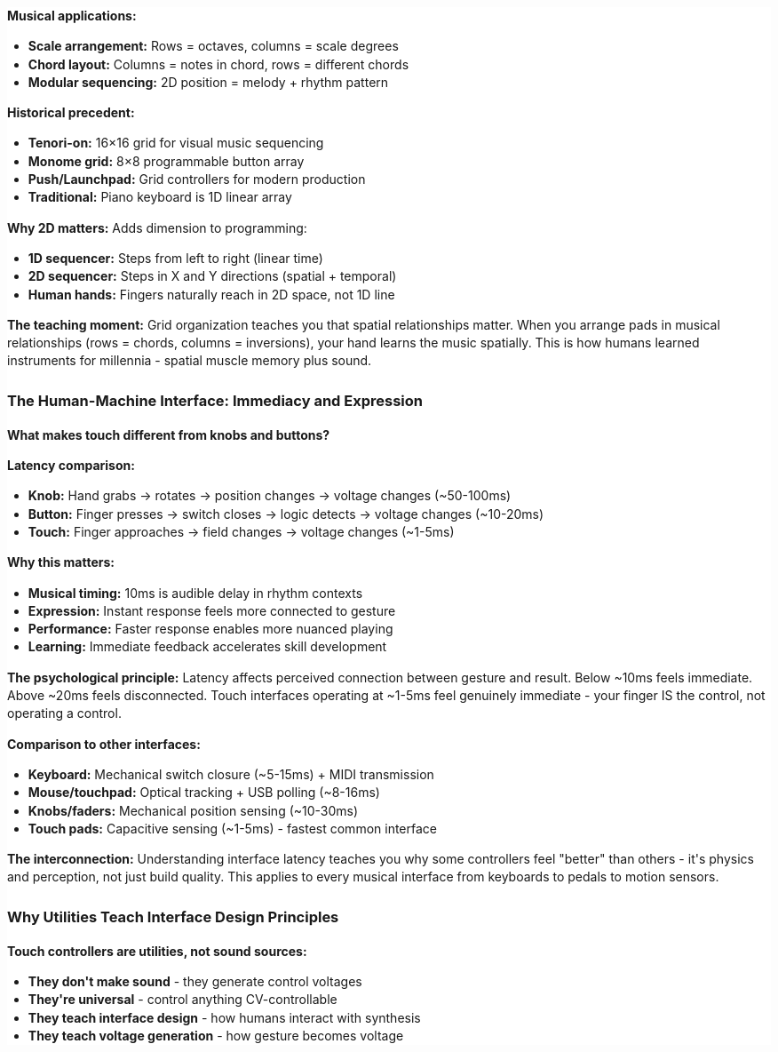 **Musical applications:**
- **Scale arrangement:** Rows = octaves, columns = scale degrees
- **Chord layout:** Columns = notes in chord, rows = different chords
- **Modular sequencing:** 2D position = melody + rhythm pattern

**Historical precedent:**
- **Tenori-on:** 16×16 grid for visual music sequencing
- **Monome grid:** 8×8 programmable button array
- **Push/Launchpad:** Grid controllers for modern production
- **Traditional:** Piano keyboard is 1D linear array

**Why 2D matters:** Adds dimension to programming:
- **1D sequencer:** Steps from left to right (linear time)
- **2D sequencer:** Steps in X and Y directions (spatial + temporal)
- **Human hands:** Fingers naturally reach in 2D space, not 1D line

**The teaching moment:** Grid organization teaches you that spatial relationships matter. When you arrange pads in musical relationships (rows = chords, columns = inversions), your hand learns the music spatially. This is how humans learned instruments for millennia - spatial muscle memory plus sound.

### The Human-Machine Interface: Immediacy and Expression

**What makes touch different from knobs and buttons?**

**Latency comparison:**
- **Knob:** Hand grabs → rotates → position changes → voltage changes (~50-100ms)
- **Button:** Finger presses → switch closes → logic detects → voltage changes (~10-20ms)
- **Touch:** Finger approaches → field changes → voltage changes (~1-5ms)

**Why this matters:**
- **Musical timing:** 10ms is audible delay in rhythm contexts
- **Expression:** Instant response feels more connected to gesture
- **Performance:** Faster response enables more nuanced playing
- **Learning:** Immediate feedback accelerates skill development

**The psychological principle:** Latency affects perceived connection between gesture and result. Below ~10ms feels immediate. Above ~20ms feels disconnected. Touch interfaces operating at ~1-5ms feel genuinely immediate - your finger IS the control, not operating a control.

**Comparison to other interfaces:**
- **Keyboard:** Mechanical switch closure (~5-15ms) + MIDI transmission
- **Mouse/touchpad:** Optical tracking + USB polling (~8-16ms)
- **Knobs/faders:** Mechanical position sensing (~10-30ms)
- **Touch pads:** Capacitive sensing (~1-5ms) - fastest common interface

**The interconnection:** Understanding interface latency teaches you why some controllers feel "better" than others - it's physics and perception, not just build quality. This applies to every musical interface from keyboards to pedals to motion sensors.

### Why Utilities Teach Interface Design Principles

**Touch controllers are utilities, not sound sources:**
- **They don't make sound** - they generate control voltages
- **They're universal** - control anything CV-controllable
- **They teach interface design** - how humans interact with synthesis
- **They teach voltage generation** - how gesture becomes voltage

